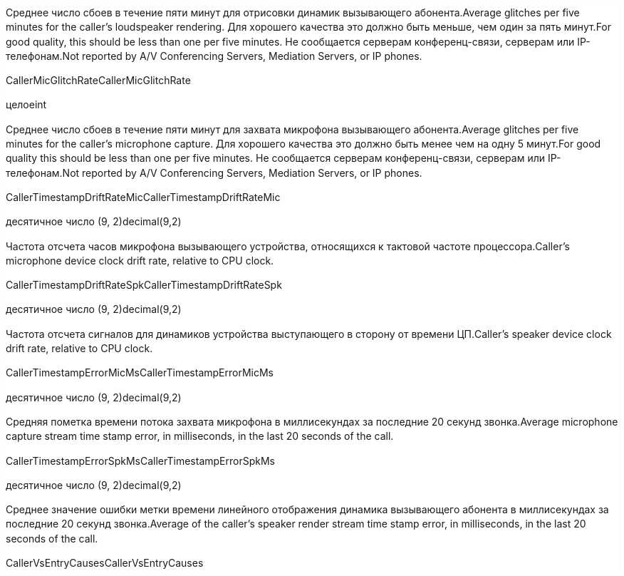 <td><p><span data-ttu-id="55085-409">Среднее число сбоев в течение пяти минут для отрисовки динамик вызывающего абонента.</span><span class="sxs-lookup"><span data-stu-id="55085-409">Average glitches per five minutes for the caller’s loudspeaker rendering.</span></span> <span data-ttu-id="55085-410">Для хорошего качества это должно быть меньше, чем один за пять минут.</span><span class="sxs-lookup"><span data-stu-id="55085-410">For good quality, this should be less than one per five minutes.</span></span> <span data-ttu-id="55085-411">Не сообщается серверам конференц-связи, серверам или IP-телефонам.</span><span class="sxs-lookup"><span data-stu-id="55085-411">Not reported by A/V Conferencing Servers, Mediation Servers, or IP phones.</span></span></p></td>
</tr>
<tr class="odd">
<td><p><span data-ttu-id="55085-412">CallerMicGlitchRate</span><span class="sxs-lookup"><span data-stu-id="55085-412">CallerMicGlitchRate</span></span></p></td>
<td><p><span data-ttu-id="55085-413">целое</span><span class="sxs-lookup"><span data-stu-id="55085-413">int</span></span></p></td>
<td><p><span data-ttu-id="55085-414">Среднее число сбоев в течение пяти минут для захвата микрофона вызывающего абонента.</span><span class="sxs-lookup"><span data-stu-id="55085-414">Average glitches per five minutes for the caller’s microphone capture.</span></span> <span data-ttu-id="55085-415">Для хорошего качества это должно быть менее чем на одну 5 минут.</span><span class="sxs-lookup"><span data-stu-id="55085-415">For good quality this should be less than one per five minutes.</span></span> <span data-ttu-id="55085-416">Не сообщается серверам конференц-связи, серверам или IP-телефонам.</span><span class="sxs-lookup"><span data-stu-id="55085-416">Not reported by A/V Conferencing Servers, Mediation Servers, or IP phones.</span></span></p></td>
</tr>
<tr class="even">
<td><p><span data-ttu-id="55085-417">CallerTimestampDriftRateMic</span><span class="sxs-lookup"><span data-stu-id="55085-417">CallerTimestampDriftRateMic</span></span></p></td>
<td><p><span data-ttu-id="55085-418">десятичное число (9, 2)</span><span class="sxs-lookup"><span data-stu-id="55085-418">decimal(9,2)</span></span></p></td>
<td><p><span data-ttu-id="55085-419">Частота отсчета часов микрофона вызывающего устройства, относящихся к тактовой частоте процессора.</span><span class="sxs-lookup"><span data-stu-id="55085-419">Caller’s microphone device clock drift rate, relative to CPU clock.</span></span></p></td>
</tr>
<tr class="odd">
<td><p><span data-ttu-id="55085-420">CallerTimestampDriftRateSpk</span><span class="sxs-lookup"><span data-stu-id="55085-420">CallerTimestampDriftRateSpk</span></span></p></td>
<td><p><span data-ttu-id="55085-421">десятичное число (9, 2)</span><span class="sxs-lookup"><span data-stu-id="55085-421">decimal(9,2)</span></span></p></td>
<td><p><span data-ttu-id="55085-422">Частота отсчета сигналов для динамиков устройства выступающего в сторону от времени ЦП.</span><span class="sxs-lookup"><span data-stu-id="55085-422">Caller’s speaker device clock drift rate, relative to CPU clock.</span></span></p></td>
</tr>
<tr class="even">
<td><p><span data-ttu-id="55085-423">CallerTimestampErrorMicMs</span><span class="sxs-lookup"><span data-stu-id="55085-423">CallerTimestampErrorMicMs</span></span></p></td>
<td><p><span data-ttu-id="55085-424">десятичное число (9, 2)</span><span class="sxs-lookup"><span data-stu-id="55085-424">decimal(9,2)</span></span></p></td>
<td><p><span data-ttu-id="55085-425">Средняя пометка времени потока захвата микрофона в миллисекундах за последние 20 секунд звонка.</span><span class="sxs-lookup"><span data-stu-id="55085-425">Average microphone capture stream time stamp error, in milliseconds, in the last 20 seconds of the call.</span></span></p></td>
</tr>
<tr class="odd">
<td><p><span data-ttu-id="55085-426">CallerTimestampErrorSpkMs</span><span class="sxs-lookup"><span data-stu-id="55085-426">CallerTimestampErrorSpkMs</span></span></p></td>
<td><p><span data-ttu-id="55085-427">десятичное число (9, 2)</span><span class="sxs-lookup"><span data-stu-id="55085-427">decimal(9,2)</span></span></p></td>
<td><p><span data-ttu-id="55085-428">Среднее значение ошибки метки времени линейного отображения динамика вызывающего абонента в миллисекундах за последние 20 секунд звонка.</span><span class="sxs-lookup"><span data-stu-id="55085-428">Average of the caller’s speaker render stream time stamp error, in milliseconds, in the last 20 seconds of the call.</span></span></p></td>
</tr>
<tr class="even">
<td><p><span data-ttu-id="55085-429">CallerVsEntryCauses</span><span class="sxs-lookup"><span data-stu-id="55085-429">CallerVsEntryCauses</span></span></p></td>